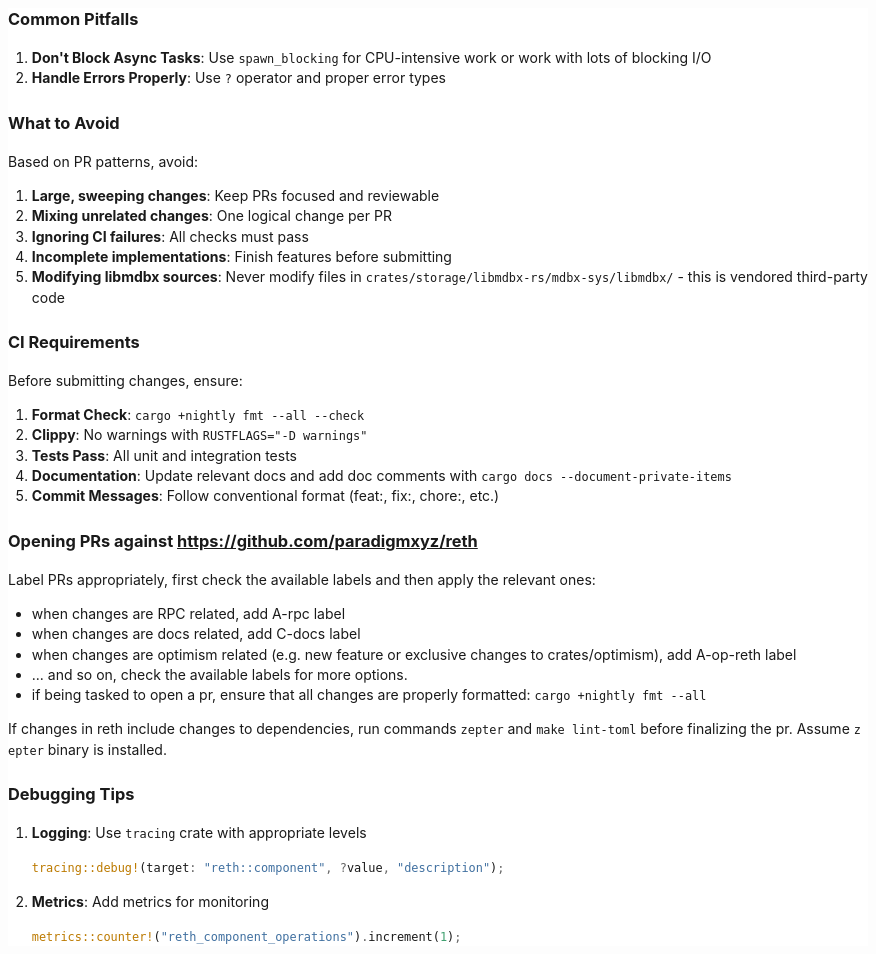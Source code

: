 ### Common Pitfalls

1. **Don't Block Async Tasks**: Use `spawn_blocking` for CPU-intensive work or work with lots of blocking I/O
2. **Handle Errors Properly**: Use `?` operator and proper error types

### What to Avoid

Based on PR patterns, avoid:

1. **Large, sweeping changes**: Keep PRs focused and reviewable
2. **Mixing unrelated changes**: One logical change per PR
3. **Ignoring CI failures**: All checks must pass
4. **Incomplete implementations**: Finish features before submitting
5. **Modifying libmdbx sources**: Never modify files in `crates/storage/libmdbx-rs/mdbx-sys/libmdbx/` - this is vendored third-party code

### CI Requirements

Before submitting changes, ensure:

1. **Format Check**: `cargo +nightly fmt --all --check`
2. **Clippy**: No warnings with `RUSTFLAGS="-D warnings"`
3. **Tests Pass**: All unit and integration tests
4. **Documentation**: Update relevant docs and add doc comments with `cargo docs --document-private-items`
5. **Commit Messages**: Follow conventional format (feat:, fix:, chore:, etc.)


### Opening PRs against <https://github.com/paradigmxyz/reth>

Label PRs appropriately, first check the available labels and then apply the relevant ones:
* when changes are RPC related, add A-rpc label
* when changes are docs related, add C-docs label
* when changes are optimism related (e.g. new feature or exclusive changes to crates/optimism), add A-op-reth label
* ... and so on, check the available labels for more options.
* if being tasked to open a pr, ensure that all changes are properly formatted: `cargo +nightly fmt --all`

If changes in reth include changes to dependencies, run commands `zepter` and `make lint-toml` before finalizing the pr. Assume `zepter` binary is installed.

### Debugging Tips

1. **Logging**: Use `tracing` crate with appropriate levels
   ```rust
   tracing::debug!(target: "reth::component", ?value, "description");
   ```

2. **Metrics**: Add metrics for monitoring
   ```rust
   metrics::counter!("reth_component_operations").increment(1);
   ```

